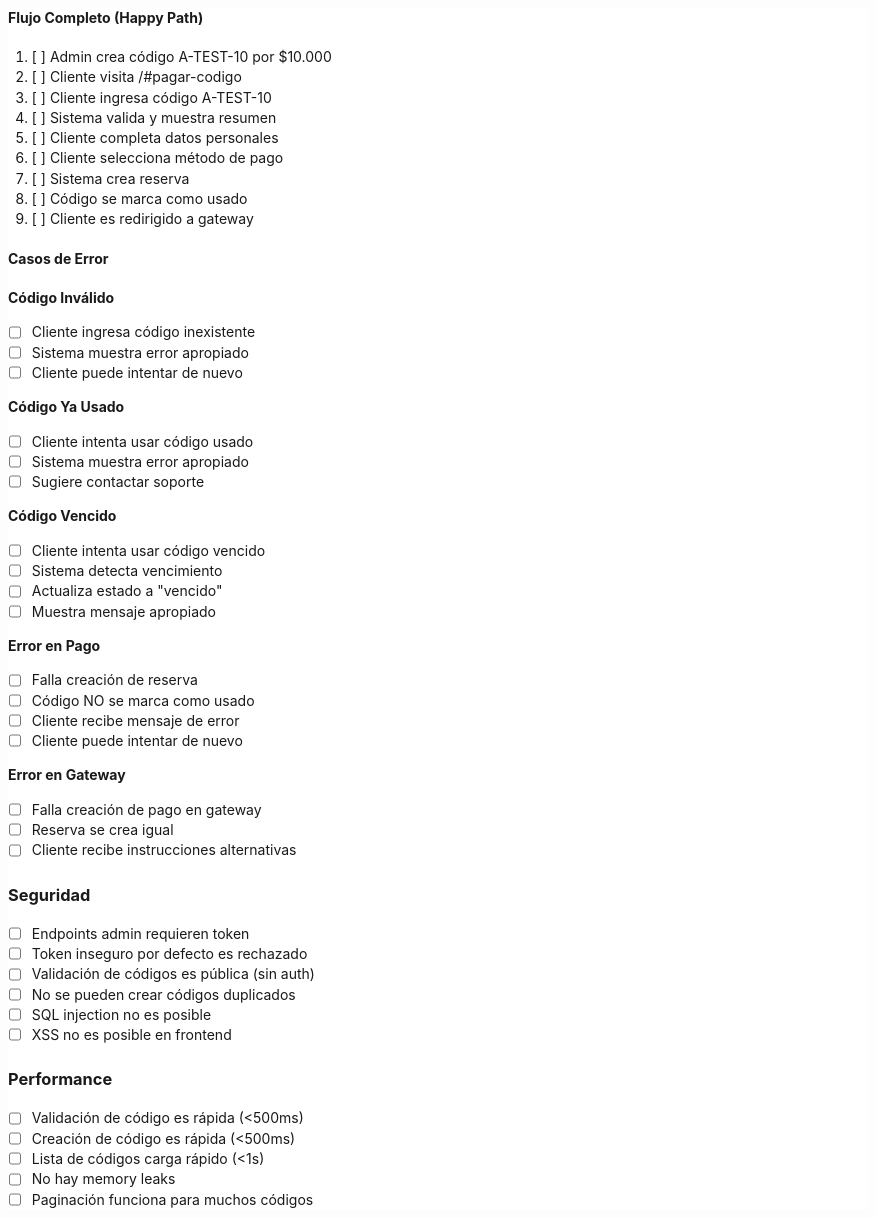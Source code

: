 #### Flujo Completo (Happy Path)
1. [ ] Admin crea código A-TEST-10 por $10.000
2. [ ] Cliente visita /#pagar-codigo
3. [ ] Cliente ingresa código A-TEST-10
4. [ ] Sistema valida y muestra resumen
5. [ ] Cliente completa datos personales
6. [ ] Cliente selecciona método de pago
7. [ ] Sistema crea reserva
8. [ ] Código se marca como usado
9. [ ] Cliente es redirigido a gateway

#### Casos de Error

**Código Inválido**
- [ ] Cliente ingresa código inexistente
- [ ] Sistema muestra error apropiado
- [ ] Cliente puede intentar de nuevo

**Código Ya Usado**
- [ ] Cliente intenta usar código usado
- [ ] Sistema muestra error apropiado
- [ ] Sugiere contactar soporte

**Código Vencido**
- [ ] Cliente intenta usar código vencido
- [ ] Sistema detecta vencimiento
- [ ] Actualiza estado a "vencido"
- [ ] Muestra mensaje apropiado

**Error en Pago**
- [ ] Falla creación de reserva
- [ ] Código NO se marca como usado
- [ ] Cliente recibe mensaje de error
- [ ] Cliente puede intentar de nuevo

**Error en Gateway**
- [ ] Falla creación de pago en gateway
- [ ] Reserva se crea igual
- [ ] Cliente recibe instrucciones alternativas

### Seguridad

- [ ] Endpoints admin requieren token
- [ ] Token inseguro por defecto es rechazado
- [ ] Validación de códigos es pública (sin auth)
- [ ] No se pueden crear códigos duplicados
- [ ] SQL injection no es posible
- [ ] XSS no es posible en frontend

### Performance

- [ ] Validación de código es rápida (<500ms)
- [ ] Creación de código es rápida (<500ms)
- [ ] Lista de códigos carga rápido (<1s)
- [ ] No hay memory leaks
- [ ] Paginación funciona para muchos códigos
